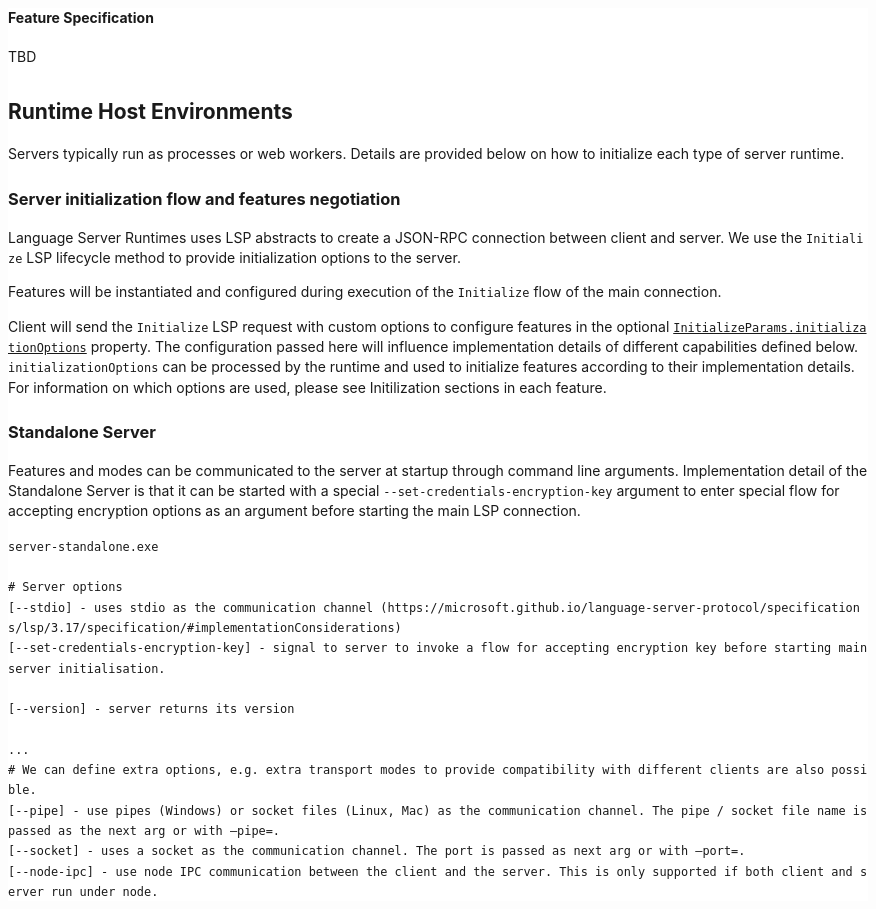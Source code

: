 #### Feature Specification
TBD


## Runtime Host Environments

Servers typically run as processes or web workers. Details are provided below on how to initialize each type of server runtime.

### Server initialization flow and features negotiation

Language Server Runtimes uses LSP abstracts to create a JSON-RPC connection between client and server. We use the `Initialize` LSP lifecycle method to provide initialization options to the server.

Features will be instantiated and configured during execution of the `Initialize` flow of the main connection.

Client will send the `Initialize` LSP request with custom options to configure features in the optional [`InitializeParams.initializationOptions`](https://microsoft.github.io/language-server-protocol/specifications/lsp/3.17/specification/#initializeParams) property. The configuration passed here will influence implementation details of different capabilities defined below. `initializationOptions` can be processed by the runtime and used to initialize features according to their implementation details. For information on which options are used, please see Initilization sections in each feature.

### Standalone Server

Features and modes can be communicated to the server at startup through command line arguments. Implementation detail of the Standalone Server is that it can be started with a special `--set-credentials-encryption-key` argument to enter special flow for accepting encryption options as an argument before starting the main LSP connection.

```
server-standalone.exe

# Server options
[--stdio] - uses stdio as the communication channel (https://microsoft.github.io/language-server-protocol/specifications/lsp/3.17/specification/#implementationConsiderations)
[--set-credentials-encryption-key] - signal to server to invoke a flow for accepting encryption key before starting main server initialisation.

[--version] - server returns its version

...
# We can define extra options, e.g. extra transport modes to provide compatibility with different clients are also possible.
[--pipe] - use pipes (Windows) or socket files (Linux, Mac) as the communication channel. The pipe / socket file name is passed as the next arg or with —pipe=.
[--socket] - uses a socket as the communication channel. The port is passed as next arg or with —port=.
[--node-ipc] - use node IPC communication between the client and the server. This is only supported if both client and server run under node.
```
